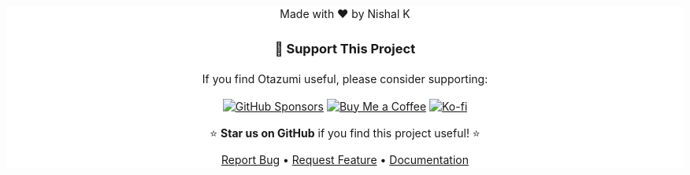 <div align="center">

Made with ❤️ by Nishal K

### 💖 Support This Project

If you find Otazumi useful, please consider supporting:

[![GitHub Sponsors](https://img.shields.io/badge/Sponsor-GitHub-EA4AAA?style=for-the-badge&logo=githubsponsors)](https://github.com/sponsors/nishal21)
[![Buy Me a Coffee](https://img.shields.io/badge/Buy%20Me%20a%20Coffee-FFDD00?style=for-the-badge&logo=buy-me-a-coffee&logoColor=black)](https://buymeacoffee.com/kingtanjiro)
[![Ko-fi](https://img.shields.io/badge/Ko--fi-FF5E5B?style=for-the-badge&logo=ko-fi&logoColor=white)](https://ko-fi.com/demon_king)

⭐ **Star us on GitHub** if you find this project useful! ⭐

[Report Bug](https://github.com/nishal21/otazumi/issues) • [Request Feature](https://github.com/nishal21/otazumi/issues) • [Documentation](https://github.com/nishal21/otazumi/wiki)

</div>
